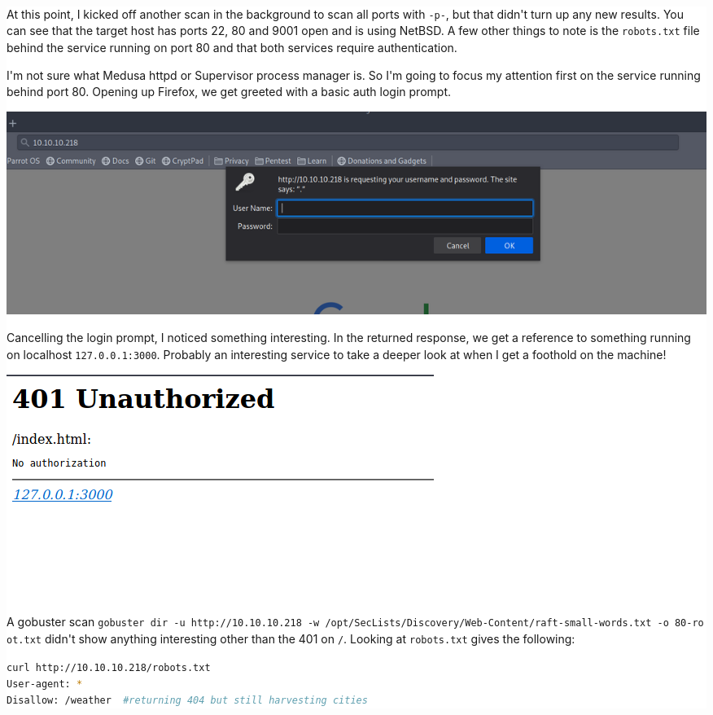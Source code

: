 At this point, I kicked off another scan in the background to scan all ports with `-p-`, but that didn't turn up any new results. You can see that the target host has ports 22, 80 and 9001 open and is using NetBSD. A few other things to note is the `robots.txt` file behind the service running on port 80 and that both services require authentication.

I'm not sure what Medusa httpd or Supervisor process manager is. So I'm going to focus my attention first on the service running behind port 80. Opening up Firefox, we get greeted with a basic auth login prompt.

![Port 80 Login Dialog](../../../assets/2021-03-28-hack-the-box-luanne/web-80-login-dialog.png)

Cancelling the login prompt, I noticed something interesting. In the returned response, we get a reference to something running on localhost `127.0.0.1:3000`. Probably an interesting service to take a deeper look at when I get a foothold on the machine!

![Unauthorized Page](../../../assets/2021-03-28-hack-the-box-luanne/401-unauthorized.png)

A gobuster scan `gobuster dir -u http://10.10.10.218 -w /opt/SecLists/Discovery/Web-Content/raft-small-words.txt -o 80-root.txt` didn't show anything interesting other than the 401 on `/`. Looking at `robots.txt` gives the following:

```sh
curl http://10.10.10.218/robots.txt
User-agent: *
Disallow: /weather  #returning 404 but still harvesting cities
```
